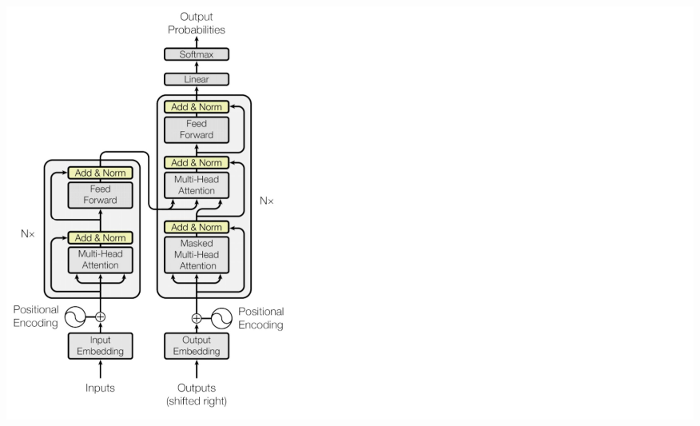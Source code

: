 <img src="../assets/img/coding-transformer-model-from-scratch-using-pytorch-part-1-adeveloperdiary-9.jpg" alt="coding-transformer-model-from-scratch-using-pytorch-part-1-adeveloperdiary" style="zoom:50%;" />
